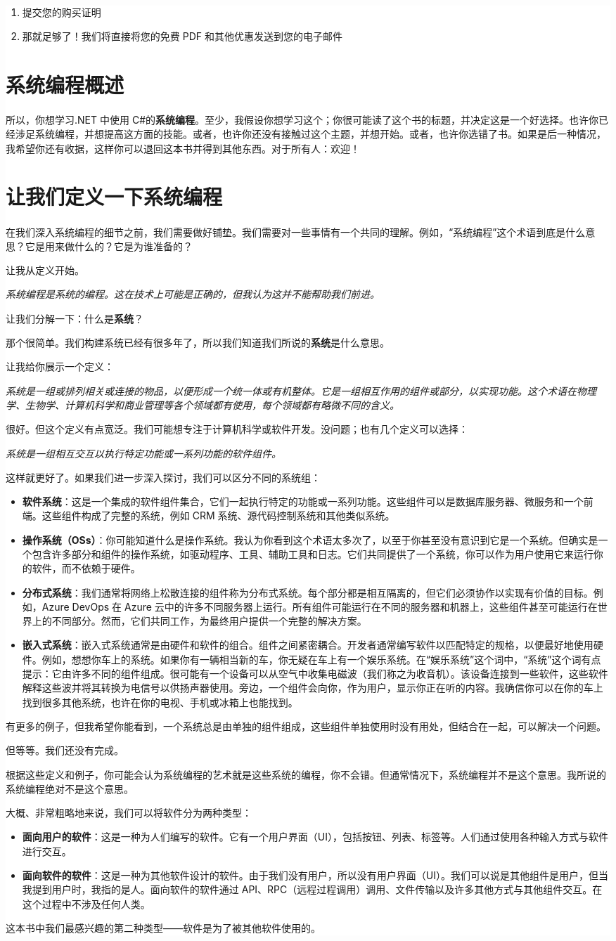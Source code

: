 1.  提交您的购买证明

1.  那就足够了！我们将直接将您的免费 PDF 和其他优惠发送到您的电子邮件

# 系统编程概述

所以，你想学习.NET 中使用 C#的**系统编程**。至少，我假设你想学习这个；你很可能读了这个书的标题，并决定这是一个好选择。也许你已经涉足系统编程，并想提高这方面的技能。或者，也许你还没有接触过这个主题，并想开始。或者，也许你选错了书。如果是后一种情况，我希望你还有收据，这样你可以退回这本书并得到其他东西。对于所有人：欢迎！

# 让我们定义一下系统编程

在我们深入系统编程的细节之前，我们需要做好铺垫。我们需要对一些事情有一个共同的理解。例如，“系统编程”这个术语到底是什么意思？它是用来做什么的？它是为谁准备的？

让我从定义开始。

*系统编程是系统的编程。这在技术上可能是正确的，但我认为这并不能帮助我们前进。*

让我们分解一下：什么是**系统**？

那个很简单。我们构建系统已经有很多年了，所以我们知道我们所说的**系统**是什么意思。

让我给你展示一个定义：

*系统是一组或排列相关或连接的物品，以便形成一个统一体或有机整体。它是一组相互作用的组件或部分，以实现功能。这个术语在物理学、生物学、计算机科学和商业管理等各个领域都有使用，每个领域都有略微不同的含义。*

很好。但这个定义有点宽泛。我们可能想专注于计算机科学或软件开发。没问题；也有几个定义可以选择：

*系统是一组相互交互以执行特定功能或一系列功能的软件组件。*

这样就更好了。如果我们进一步深入探讨，我们可以区分不同的系统组：

+   **软件系统**：这是一个集成的软件组件集合，它们一起执行特定的功能或一系列功能。这些组件可以是数据库服务器、微服务和一个前端。这些组件构成了完整的系统，例如 CRM 系统、源代码控制系统和其他类似系统。

+   **操作系统（OSs）**：你可能知道什么是操作系统。我认为你看到这个术语太多次了，以至于你甚至没有意识到它是一个系统。但确实是一个包含许多部分和组件的操作系统，如驱动程序、工具、辅助工具和日志。它们共同提供了一个系统，你可以作为用户使用它来运行你的软件，而不依赖于硬件。

+   **分布式系统**：我们通常将网络上松散连接的组件称为分布式系统。每个部分都是相互隔离的，但它们必须协作以实现有价值的目标。例如，Azure DevOps 在 Azure 云中的许多不同服务器上运行。所有组件可能运行在不同的服务器和机器上，这些组件甚至可能运行在世界上的不同部分。然而，它们共同工作，为最终用户提供一个完整的解决方案。

+   **嵌入式系统**：嵌入式系统通常是由硬件和软件的组合。组件之间紧密耦合。开发者通常编写软件以匹配特定的规格，以便最好地使用硬件。例如，想想你车上的系统。如果你有一辆相当新的车，你无疑在车上有一个娱乐系统。在“娱乐系统”这个词中，“系统”这个词有点提示：它由许多不同的组件组成。很可能有一个设备可以从空气中收集电磁波（我们称之为收音机）。该设备连接到一些软件，这些软件解释这些波并将其转换为电信号以供扬声器使用。旁边，一个组件会向你，作为用户，显示你正在听的内容。我确信你可以在你的车上找到很多其他系统，也许在你的电视、手机或冰箱上也能找到。

有更多的例子，但我希望你能看到，一个系统总是由单独的组件组成，这些组件单独使用时没有用处，但结合在一起，可以解决一个问题。

但等等。我们还没有完成。

根据这些定义和例子，你可能会认为系统编程的艺术就是这些系统的编程，你不会错。但通常情况下，系统编程并不是这个意思。我所说的系统编程绝对不是这个意思。

大概、非常粗略地来说，我们可以将软件分为两种类型：

+   **面向用户的软件**：这是一种为人们编写的软件。它有一个用户界面（UI），包括按钮、列表、标签等。人们通过使用各种输入方式与软件进行交互。

+   **面向软件的软件**：这是一种为其他软件设计的软件。由于我们没有用户，所以没有用户界面（UI）。我们可以说是其他组件是用户，但当我提到用户时，我指的是人。面向软件的软件通过 API、RPC（远程过程调用）调用、文件传输以及许多其他方式与其他组件交互。在这个过程中不涉及任何人类。

这本书中我们最感兴趣的第二种类型——软件是为了被其他软件使用的。

